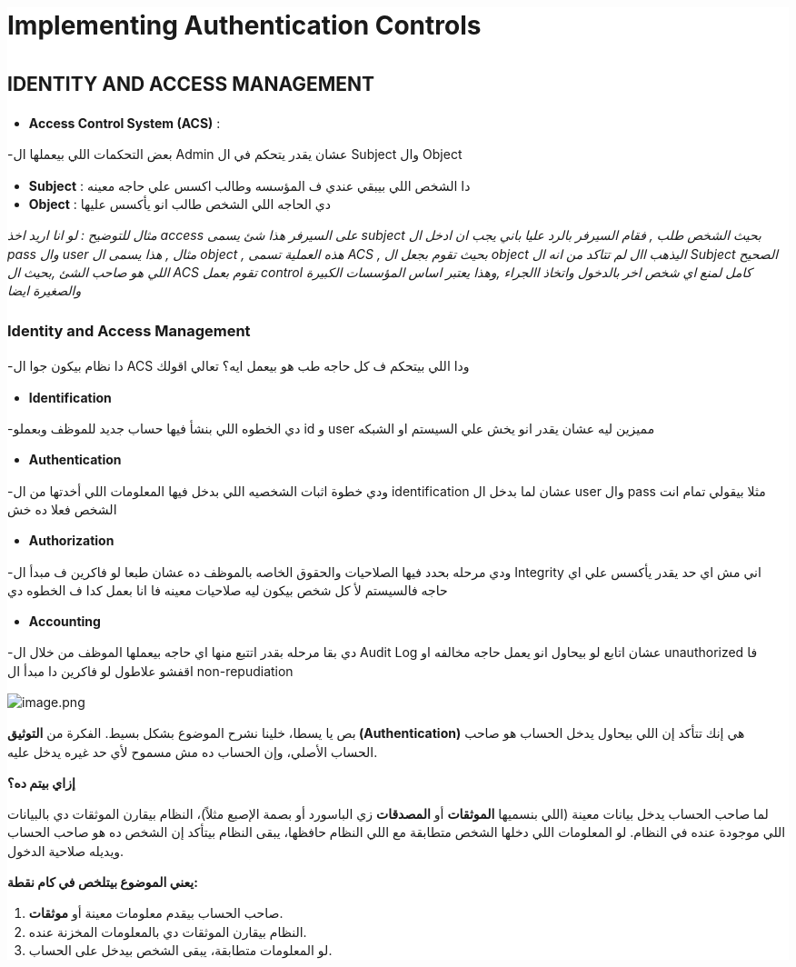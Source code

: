 # Implementing Authentication Controls

## IDENTITY AND ACCESS MANAGEMENT

- **Access Control System (ACS)** :

-بعض التحكمات اللي بيعملها ال Admin عشان يقدر يتحكم في ال Subject وال Object

- **Subject** : دا الشخص اللي بيبقي عندي ف المؤسسه وطالب اكسس علي حاجه معينه
- **Object** : دي الحاجه اللي الشخص طالب انو يأكسس عليها

*مثال للتوضيح :
لو انا اريد اخذ access على السيرفر هذا شئ يسمى subject بحيث الشخص طلب , فقام السيرفر بالرد عليا باني يجب ان ادخل ال pass وال user مثال , هذا يسمى ال object , هذه العملية تسمى ACS , بحيث تقوم بجعل ال object اليذهب اال لم تتاكد من انه ال Subject الصحيح اللي هو صاحب الشئ ,بحيث ال ACS تقوم بعمل control كامل لمنع اي شخص اخر بالدخول واتخاذ االجراء ,وهذا يعتبر اساس المؤسسات الكبيرة والصغيرة ايضا*

### Identity and Access Management

-دا نظام بيكون جوا ال ACS ودا اللي بيتحكم ف كل حاجه طب هو بيعمل ايه؟ تعالي اقولك

- **Identification**

-دي الخطوه اللي بنشأ فيها حساب جديد للموظف وبعملو id و user مميزين ليه عشان يقدر انو يخش علي السيستم او الشبكه

- **Authentication**

-ودي خطوة اثبات الشخصيه اللي بدخل فيها المعلومات اللي أخدتها من ال identification عشان لما بدخل ال user وال pass مثلا بيقولي تمام انت الشخص فعلا ده خش

- **Authorization**

-ودي مرحله بحدد فيها الصلاحيات والحقوق الخاصه بالموظف ده عشان طبعا لو فاكرين ف مبدأ ال Integrity اني مش اي حد يقدر يأكسس علي اي حاجه فالسيستم لأ كل شخص بيكون ليه صلاحيات معينه فا انا بعمل كدا ف الخطوه دي

- **Accounting**

-دي بقا مرحله بقدر اتتبع منها اي حاجه بيعملها الموظف من خلال ال Audit Log عشان اتابع لو بيحاول انو يعمل حاجه مخالفه او unauthorized فا اقفشو علاطول لو فاكرين دا مبدأ ال non-repudiation

![image.png](image.png)

بص يا يسطا، خلينا نشرح الموضوع بشكل بسيط. الفكرة من **التوثيق (Authentication)** هي إنك تتأكد إن اللي بيحاول يدخل الحساب هو صاحب الحساب الأصلي، وإن الحساب ده مش مسموح لأي حد غيره يدخل عليه.

**إزاي بيتم ده؟**

لما صاحب الحساب يدخل بيانات معينة (اللي بنسميها **الموثقات** أو **المصدقات** زي الباسورد أو بصمة الإصبع مثلاً)، النظام بيقارن الموثقات دي بالبيانات اللي موجودة عنده في النظام. لو المعلومات اللي دخلها الشخص متطابقة مع اللي النظام حافظها، يبقى النظام بيتأكد إن الشخص ده هو صاحب الحساب ويديله صلاحية الدخول.

**يعني الموضوع بيتلخص في كام نقطة:**

1. صاحب الحساب بيقدم معلومات معينة أو **موثقات**.
2. النظام بيقارن الموثقات دي بالمعلومات المخزنة عنده.
3. لو المعلومات متطابقة، يبقى الشخص بيدخل على الحساب.

